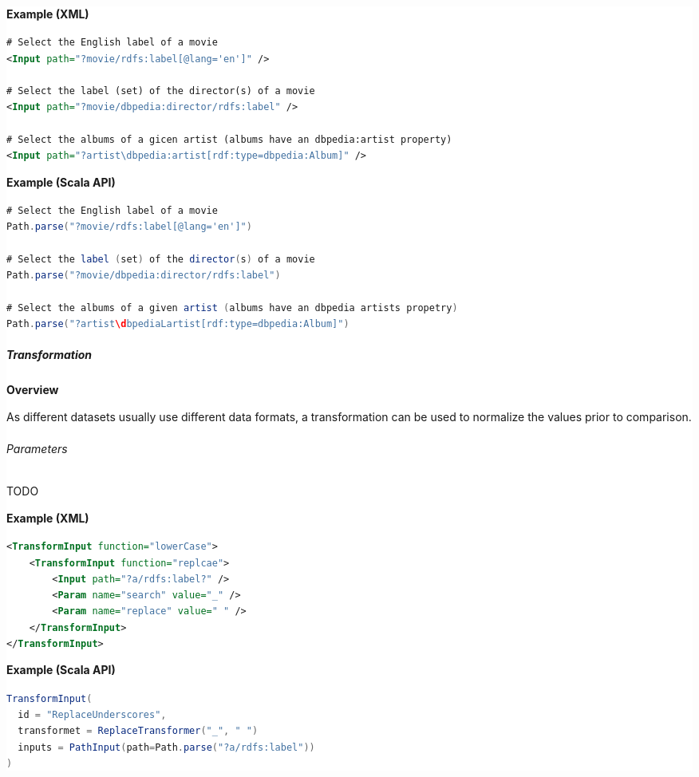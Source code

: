 **Example (XML)**

```xml
# Select the English label of a movie
<Input path="?movie/rdfs:label[@lang='en']" />

# Select the label (set) of the director(s) of a movie
<Input path="?movie/dbpedia:director/rdfs:label" />

# Select the albums of a gicen artist (albums have an dbpedia:artist property)
<Input path="?artist\dbpedia:artist[rdf:type=dbpedia:Album]" />
```

**Example (Scala API)**

```scala
# Select the English label of a movie
Path.parse("?movie/rdfs:label[@lang='en']")

# Select the label (set) of the director(s) of a movie
Path.parse("?movie/dbpedia:director/rdfs:label")

# Select the albums of a given artist (albums have an dbpedia artists propetry)
Path.parse("?artist\dbpediaLartist[rdf:type=dbpedia:Album]")
```

##### Transformation

**Overview**

As different datasets usually use different data formats, a transformation can be used to normalize the values prior to comparison.

###### Parameters

TODO

**Example (XML)**

```xml
<TransformInput function="lowerCase">
	<TransformInput function="replcae">
    	<Input path="?a/rdfs:label?" />
        <Param name="search" value="_" />
        <Param name="replace" value=" " />
    </TransformInput>
</TransformInput>
```

**Example (Scala API)**

```scala
TransformInput(
  id = "ReplaceUnderscores",
  transformet = ReplaceTransformer("_", " ")
  inputs = PathInput(path=Path.parse("?a/rdfs:label"))
)
```
